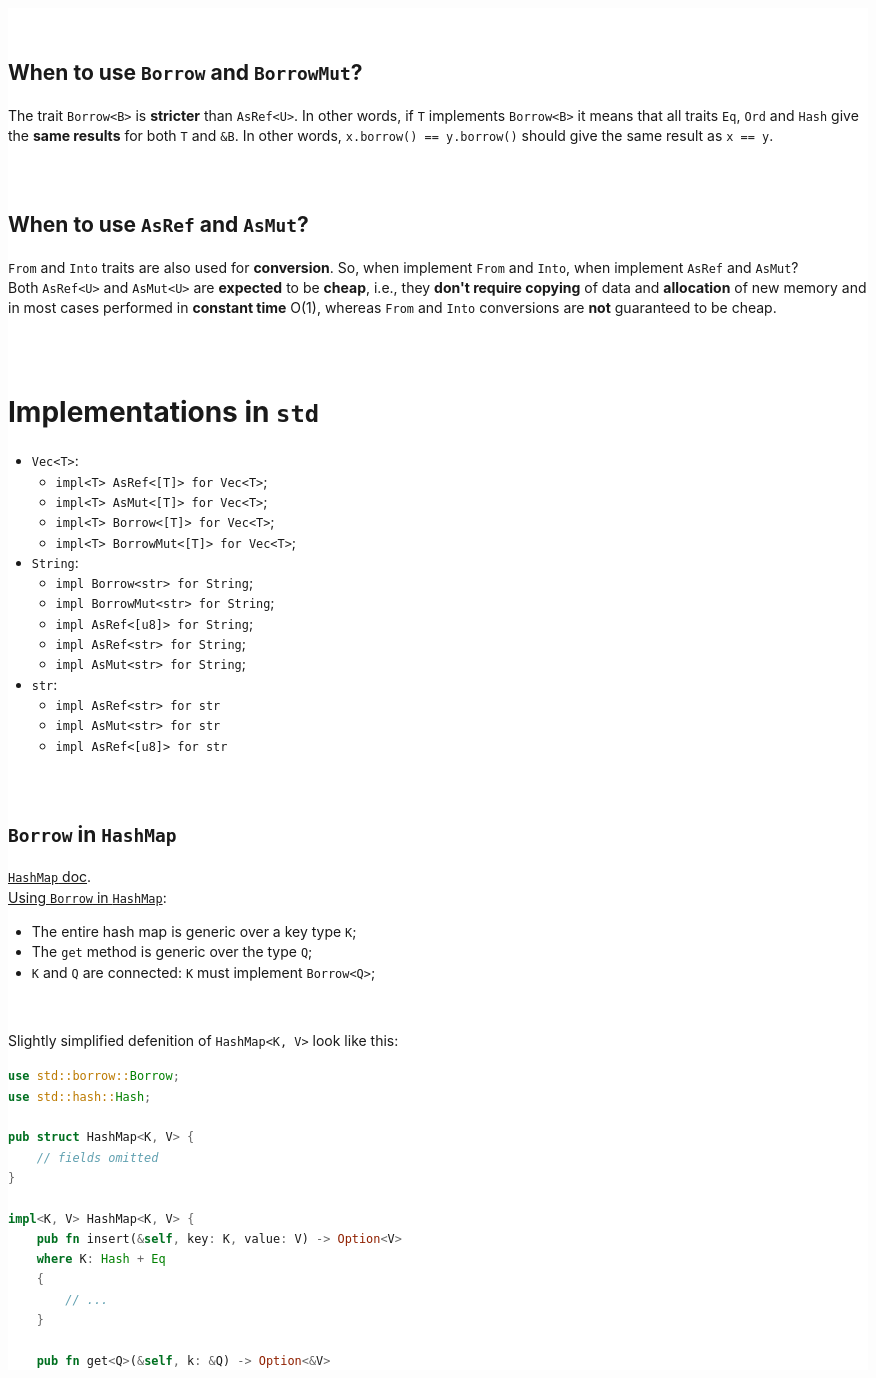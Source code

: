 <br>

## When to use `Borrow` and `BorrowMut`?
The trait `Borrow<B>` is **stricter** than `AsRef<U>`. In other words, if `T` implements `Borrow<B>` it means that all traits `Eq`, `Ord` and `Hash` give the **same results** for both `T` and `&B`. In other words, `x.borrow() == y.borrow()` should give the same result as `x == y`.<br>

<br>

## When to use `AsRef` and `AsMut`?
`From` and `Into` traits are also used for **conversion**. So, when implement `From` and `Into`, when implement `AsRef` and `AsMut`?<br>
Both `AsRef<U>` and `AsMut<U>` are **expected** to be **cheap**, i.e., they **don't require copying** of data and **allocation** of new memory and in most cases performed in **constant time** O(1), whereas `From` and `Into` conversions are **not** guaranteed to be cheap.<br>

<br>

# Implementations in `std`
- `Vec<T>`:
  - `impl<T> AsRef<[T]> for Vec<T>`;
  - `impl<T> AsMut<[T]> for Vec<T>`;
  - `impl<T> Borrow<[T]> for Vec<T>`;
  - `impl<T> BorrowMut<[T]> for Vec<T>`;
- `String`:
  - `impl Borrow<str> for String`;
  - `impl BorrowMut<str> for String`;
  - `impl AsRef<[u8]> for String`;
  - `impl AsRef<str> for String`;
  - `impl AsMut<str> for String`;
- `str`:
  - `impl AsRef<str> for str`
  - `impl AsMut<str> for str`
  - `impl AsRef<[u8]> for str`

<br>

## `Borrow` in `HashMap`
[`HashMap` doc](https://doc.rust-lang.org/std/collections/struct.HashMap.html).<br>
[Using `Borrow` in `HashMap`](https://doc.rust-lang.org/std/borrow/trait.Borrow.html#examples):
- The entire hash map is generic over a key type `K`;
- The `get` method is generic over the type `Q`;
- `K` and `Q` are connected: `K` must implement `Borrow<Q>`;

<br>

Slightly simplified defenition of `HashMap<K, V>` look like this:
```rust
use std::borrow::Borrow;
use std::hash::Hash;

pub struct HashMap<K, V> {
    // fields omitted
}

impl<K, V> HashMap<K, V> {
    pub fn insert(&self, key: K, value: V) -> Option<V>
    where K: Hash + Eq
    {
        // ...
    }

    pub fn get<Q>(&self, k: &Q) -> Option<&V>
```